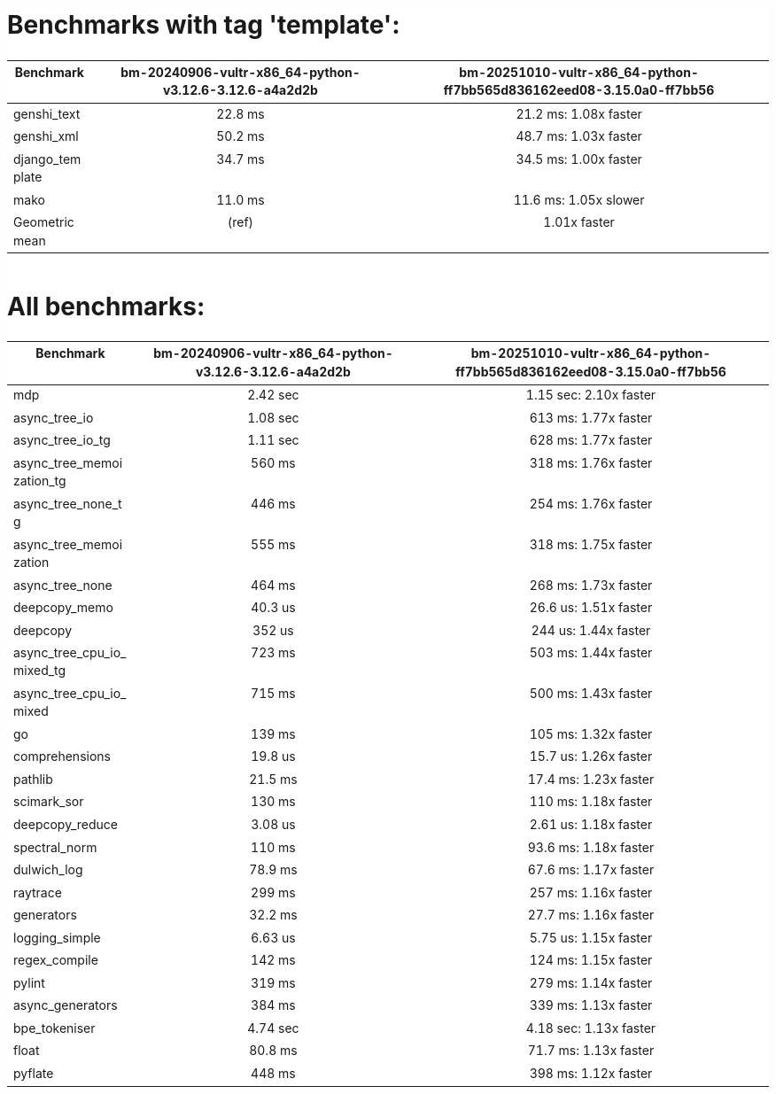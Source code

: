 Benchmarks with tag 'template':
===============================

| Benchmark       | bm-20240906-vultr-x86_64-python-v3.12.6-3.12.6-a4a2d2b | bm-20251010-vultr-x86_64-python-ff7bb565d836162eed08-3.15.0a0-ff7bb56 |
|-----------------|:------------------------------------------------------:|:---------------------------------------------------------------------:|
| genshi_text     | 22.8 ms                                                | 21.2 ms: 1.08x faster                                                 |
| genshi_xml      | 50.2 ms                                                | 48.7 ms: 1.03x faster                                                 |
| django_template | 34.7 ms                                                | 34.5 ms: 1.00x faster                                                 |
| mako            | 11.0 ms                                                | 11.6 ms: 1.05x slower                                                 |
| Geometric mean  | (ref)                                                  | 1.01x faster                                                          |

All benchmarks:
===============

| Benchmark                  | bm-20240906-vultr-x86_64-python-v3.12.6-3.12.6-a4a2d2b | bm-20251010-vultr-x86_64-python-ff7bb565d836162eed08-3.15.0a0-ff7bb56 |
|----------------------------|:------------------------------------------------------:|:---------------------------------------------------------------------:|
| mdp                        | 2.42 sec                                               | 1.15 sec: 2.10x faster                                                |
| async_tree_io              | 1.08 sec                                               | 613 ms: 1.77x faster                                                  |
| async_tree_io_tg           | 1.11 sec                                               | 628 ms: 1.77x faster                                                  |
| async_tree_memoization_tg  | 560 ms                                                 | 318 ms: 1.76x faster                                                  |
| async_tree_none_tg         | 446 ms                                                 | 254 ms: 1.76x faster                                                  |
| async_tree_memoization     | 555 ms                                                 | 318 ms: 1.75x faster                                                  |
| async_tree_none            | 464 ms                                                 | 268 ms: 1.73x faster                                                  |
| deepcopy_memo              | 40.3 us                                                | 26.6 us: 1.51x faster                                                 |
| deepcopy                   | 352 us                                                 | 244 us: 1.44x faster                                                  |
| async_tree_cpu_io_mixed_tg | 723 ms                                                 | 503 ms: 1.44x faster                                                  |
| async_tree_cpu_io_mixed    | 715 ms                                                 | 500 ms: 1.43x faster                                                  |
| go                         | 139 ms                                                 | 105 ms: 1.32x faster                                                  |
| comprehensions             | 19.8 us                                                | 15.7 us: 1.26x faster                                                 |
| pathlib                    | 21.5 ms                                                | 17.4 ms: 1.23x faster                                                 |
| scimark_sor                | 130 ms                                                 | 110 ms: 1.18x faster                                                  |
| deepcopy_reduce            | 3.08 us                                                | 2.61 us: 1.18x faster                                                 |
| spectral_norm              | 110 ms                                                 | 93.6 ms: 1.18x faster                                                 |
| dulwich_log                | 78.9 ms                                                | 67.6 ms: 1.17x faster                                                 |
| raytrace                   | 299 ms                                                 | 257 ms: 1.16x faster                                                  |
| generators                 | 32.2 ms                                                | 27.7 ms: 1.16x faster                                                 |
| logging_simple             | 6.63 us                                                | 5.75 us: 1.15x faster                                                 |
| regex_compile              | 142 ms                                                 | 124 ms: 1.15x faster                                                  |
| pylint                     | 319 ms                                                 | 279 ms: 1.14x faster                                                  |
| async_generators           | 384 ms                                                 | 339 ms: 1.13x faster                                                  |
| bpe_tokeniser              | 4.74 sec                                               | 4.18 sec: 1.13x faster                                                |
| float                      | 80.8 ms                                                | 71.7 ms: 1.13x faster                                                 |
| pyflate                    | 448 ms                                                 | 398 ms: 1.12x faster                                                  |